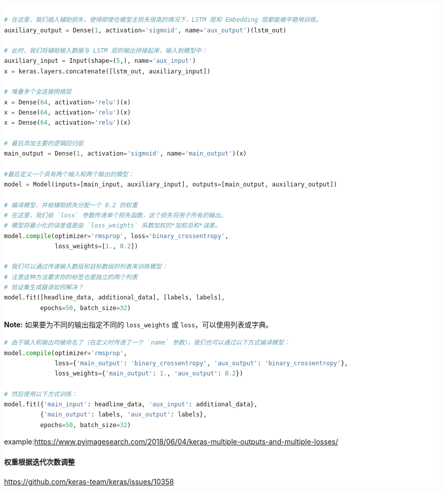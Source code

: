 ```python

# 在这里，我们插入辅助损失，使得即使在模型主损失很高的情况下，LSTM 层和 Embedding 层都能被平稳地训练。
auxiliary_output = Dense(1, activation='sigmoid', name='aux_output')(lstm_out)

# 此时，我们将辅助输入数据与 LSTM 层的输出拼接起来，输入到模型中：
auxiliary_input = Input(shape=(5,), name='aux_input')
x = keras.layers.concatenate([lstm_out, auxiliary_input])

# 堆叠多个全连接网络层
x = Dense(64, activation='relu')(x)
x = Dense(64, activation='relu')(x)
x = Dense(64, activation='relu')(x)

# 最后添加主要的逻辑回归层
main_output = Dense(1, activation='sigmoid', name='main_output')(x)

#最后定义一个具有两个输入和两个输出的模型：
model = Model(inputs=[main_input, auxiliary_input], outputs=[main_output, auxiliary_output])

# 编译模型，并给辅助损失分配一个 0.2 的权重
# 在这里，我们给 `loss` 参数传递单个损失函数，这个损失将用于所有的输出。
# 模型将最小化的误差值是由 `loss_weights` 系数加权的*加权总和*误差。
model.compile(optimizer='rmsprop', loss='binary_crossentropy',
              loss_weights=[1., 0.2])

# 我们可以通过传递输入数组和目标数组的列表来训练模型：
# 注意这种方法要求你的标签也是独立的两个列表
# 验证集生成器该如何解决？
model.fit([headline_data, additional_data], [labels, labels],
          epochs=50, batch_size=32)
```

**Note:** 如果要为不同的输出指定不同的 `loss_weights` 或 `loss`，可以使用列表或字典。

```python
# 由于输入和输出均被命名了（在定义时传递了一个 `name` 参数），我们也可以通过以下方式编译模型：
model.compile(optimizer='rmsprop',
              loss={'main_output': 'binary_crossentropy', 'aux_output': 'binary_crossentropy'},
              loss_weights={'main_output': 1., 'aux_output': 0.2})

# 然后使用以下方式训练：
model.fit({'main_input': headline_data, 'aux_input': additional_data},
          {'main_output': labels, 'aux_output': labels},
          epochs=50, batch_size=32)
```

example:<https://www.pyimagesearch.com/2018/06/04/keras-multiple-outputs-and-multiple-losses/>

#### 权重根据迭代次数调整

<https://github.com/keras-team/keras/issues/10358>


